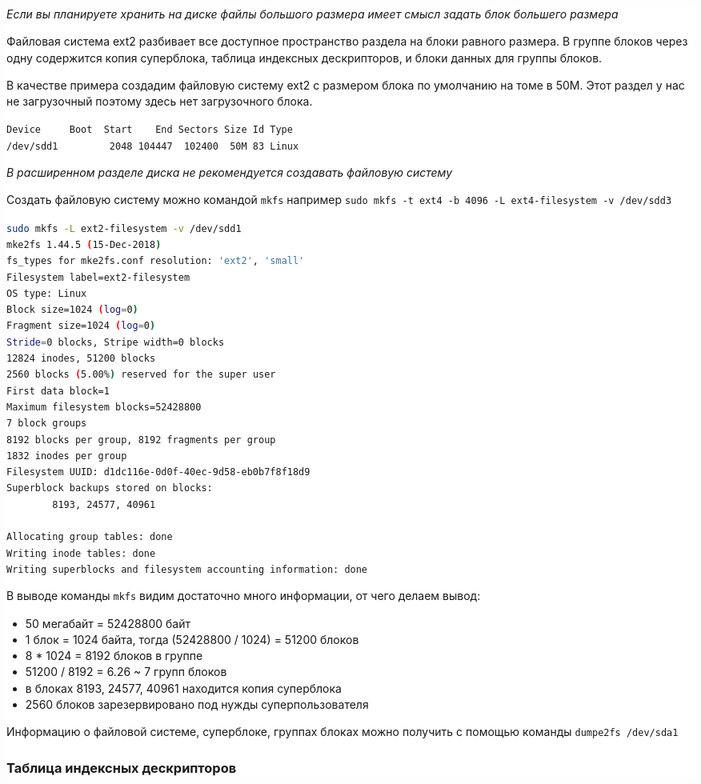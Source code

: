 *Если вы планируете хранить на диске файлы большого размера имеет смысл задать блок большего размера*

Файловая система ext2 разбивает все доступное пространство раздела на блоки равного размера. 
В группе блоков через одну содержится копия суперблока, таблица индексных дескрипторов, и блоки данных для группы блоков.

В качестве примера создадим файловую систему ext2 с размером блока по умолчанию на томе в 50М. 
Этот раздел у нас не загрузочный поэтому здесь нет загрузочного блока.

```bash
Device     Boot  Start    End Sectors Size Id Type
/dev/sdd1         2048 104447  102400  50M 83 Linux
```
*В расширенном разделе диска не рекомендуется создавать файловую систему*

Создать файловую систему можно командой `mkfs` например `sudo mkfs -t ext4 -b 4096 -L ext4-filesystem -v /dev/sdd3`
```bash
sudo mkfs -L ext2-filesystem -v /dev/sdd1
mke2fs 1.44.5 (15-Dec-2018)
fs_types for mke2fs.conf resolution: 'ext2', 'small'
Filesystem label=ext2-filesystem
OS type: Linux
Block size=1024 (log=0)
Fragment size=1024 (log=0)
Stride=0 blocks, Stripe width=0 blocks
12824 inodes, 51200 blocks
2560 blocks (5.00%) reserved for the super user
First data block=1
Maximum filesystem blocks=52428800
7 block groups
8192 blocks per group, 8192 fragments per group
1832 inodes per group
Filesystem UUID: d1dc116e-0d0f-40ec-9d58-eb0b7f8f18d9
Superblock backups stored on blocks: 
        8193, 24577, 40961

Allocating group tables: done                            
Writing inode tables: done                            
Writing superblocks and filesystem accounting information: done
```
В выводе команды `mkfs` видим достаточно много информации, от чего делаем вывод:

- 50 мегабайт = 52428800 байт
- 1 блок = 1024 байта, тогда (52428800 / 1024) = 51200 блоков
- 8 * 1024 = 8192 блоков в группе
- 51200 / 8192 = 6.26 ~ 7 групп блоков
- в блоках 8193, 24577, 40961 находится копия суперблока
- 2560 блоков зарезервировано под нужды суперпользователя

Информацию о файловой системе, суперблоке, группах блоках можно получить с помощью команды `dumpe2fs /dev/sda1`

### Таблица индексных дескрипторов
